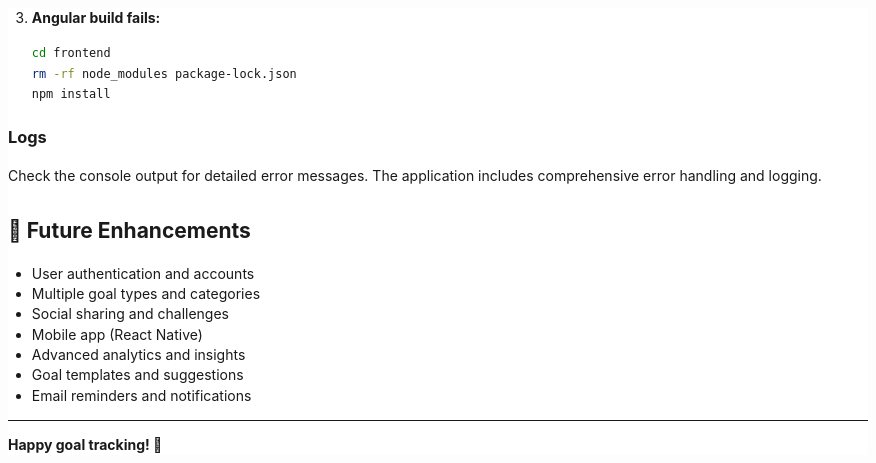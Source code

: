 3. **Angular build fails:**
   ```bash
   cd frontend
   rm -rf node_modules package-lock.json
   npm install
   ```

### Logs

Check the console output for detailed error messages. The application includes comprehensive error handling and logging.

## 🎯 Future Enhancements

- User authentication and accounts
- Multiple goal types and categories
- Social sharing and challenges
- Mobile app (React Native)
- Advanced analytics and insights
- Goal templates and suggestions
- Email reminders and notifications

---

**Happy goal tracking! 🎉**
